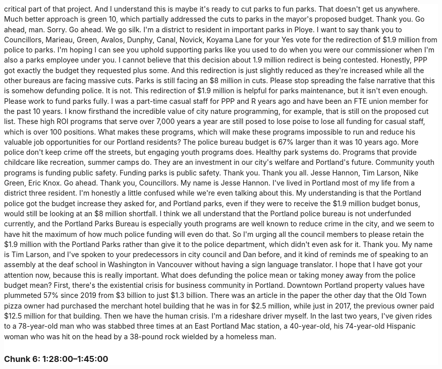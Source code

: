 critical part of that project. And I understand this is maybe it's ready to cut parks to fun parks. That doesn't get us anywhere. Much better approach is green 10, which partially addressed the cuts to parks in the mayor's proposed budget. Thank you. Go ahead, man. Sorry. Go ahead. We go silk. I'm a district to resident in important parks in Ploye. I want to say thank you to Councillors, Marieau, Green, Avalos, Dunphy, Canal, Novick, Koyama Lane for your Yes vote for the redirection of $1.9 million from police to parks. I'm hoping I can see you uphold supporting parks like you used to do when you were our commissioner when I'm also a parks employee under you. I cannot believe that this decision about 1.9 million redirect is being contested. Honestly, PPP got exactly the budget they requested plus some. And this redirection is just slightly reduced as they're increased while all the other bureaus are facing massive cuts. Parks is still facing an $8 million in cuts. Please stop spreading the false narrative that this is somehow defunding police. It is not. This redirection of $1.9 million is helpful for parks maintenance, but it isn't even enough. Please work to fund parks fully. I was a part-time casual staff for PPP and R years ago and have been an FTE union member for the past 10 years. I know firsthand the incredible value of city nature programming, for example, that is still on the proposed cut list. These high ROI programs that serve over 7,000 years a year are still posed to lose poise to lose all funding for casual staff, which is over 100 positions. What makes these programs, which will make these programs impossible to run and reduce his valuable job opportunities for our Portland residents? The police bureau budget is 67% larger than it was 10 years ago. More police don't keep crime off the streets, but engaging youth programs does. Healthy park systems do. Programs that provide childcare like recreation, summer camps do. They are an investment in our city's welfare and Portland's future. Community youth programs is funding public safety. Funding parks is public safety. Thank you. Thank you all. Jesse Hannon, Tim Larson, Nike Green, Eric Knox. Go ahead. Thank you, Councillors. My name is Jesse Hannon. I've lived in Portland most of my life from a district three resident. I'm honestly a little confused while we're even talking about this. My understanding is that the Portland police got the budget increase they asked for, and Portland parks, even if they were to receive the $1.9 million budget bonus, would still be looking at an $8 million shortfall. I think we all understand that the Portland police bureau is not underfunded currently, and the Portland Parks Bureau is especially youth programs are well known to reduce crime in the city, and we seem to have hit the maximum of how much police funding will even do that. So I'm urging all the council members to please retain the $1.9 million with the Portland Parks rather than give it to the police department, which didn't even ask for it. Thank you. My name is Tim Larson, and I've spoken to your predecessors in city council and Dan before, and it kind of reminds me of speaking to an assembly at the deaf school in Washington in Vancouver without having a sign language translator. I hope that I have got your attention now, because this is really important. What does defunding the police mean or taking money away from the police budget mean? First, there's the existential crisis for business community in Portland. Downtown Portland property values have plummeted 57% since 2019 from $3 billion to just $1.3 billion. There was an article in the paper the other day that the Old Town pizza owner had purchased the merchant hotel building that he was in for $2.5 million, while just in 2017, the previous owner paid $12.5 million for that building. Then we have the human crisis. I'm a rideshare driver myself. In the last two years, I've given rides to a 78-year-old man who was stabbed three times at an East Portland Mac station, a 40-year-old, his 74-year-old Hispanic woman who was hit on the head by a 38-pound rock wielded by a homeless man.

### Chunk 6: 1:28:00–1:45:00
